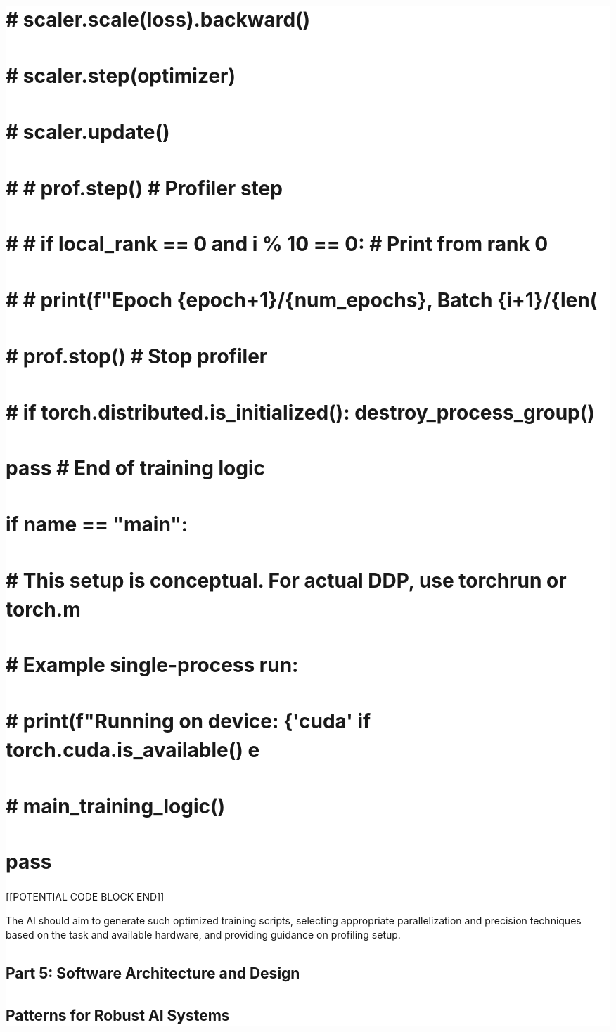 #   #           scaler.scale(loss).backward()
#   #           scaler.step(optimizer)
#   #           scaler.update()
#   #           # prof.step() # Profiler step
#       #             # if local_rank == 0 and i % 10 == 0: # Print from rank 0
#       #             # print(f"Epoch {epoch+1}/{num_epochs}, Batch {i+1}/{len(
#       # prof.stop() # Stop profiler
#       # if torch.distributed.is_initialized(): destroy_process_group()
#       pass # End of training logic

# if __name__ == "__main__":
#       # This setup is conceptual. For actual DDP, use torchrun or torch.m
#       # Example single-process run:
#       # print(f"Running on device: {'cuda' if torch.cuda.is_available() e
#       # main_training_logic()
#       pass
[[POTENTIAL CODE BLOCK END]]

The AI should aim to generate such optimized training scripts, selecting appropriate
parallelization and precision techniques based on the task and available hardware, and
providing guidance on profiling setup.

## Part 5: Software Architecture and Design
## Patterns for Robust AI Systems
